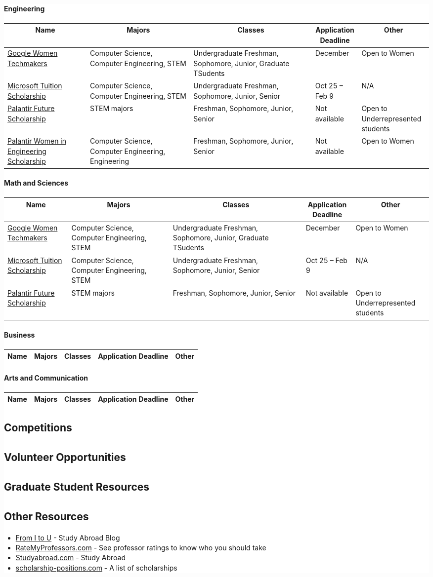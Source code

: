 #### Engineering

Name | Majors | Classes | Application Deadline | Other
-----|--------|---------|--------------------- | ------
[Google Women Techmakers](https://www.womentechmakers.com/scholars) | Computer Science, Computer Engineering, STEM | Undergraduate Freshman, Sophomore, Junior, Graduate TSudents | December | Open to Women
[Microsoft Tuition Scholarship](https://careers.microsoft.com/students/scholarships)| Computer Science, Computer Engineering, STEM | Undergraduate Freshman, Sophomore, Junior, Senior | Oct 25 – Feb 9 | N/A
[Palantir Future Scholarship](https://www.palantir.com/students/scholarship/future/) | STEM majors | Freshman, Sophomore, Junior, Senior | Not available | Open to Underrepresented students
[Palantir Women in Engineering Scholarship](https://www.palantir.com/students/scholarship/wit-north-america/) | Computer Science, Computer Engineering, Engineering | Freshman, Sophomore, Junior, Senior | Not available | Open to Women



#### Math and Sciences

Name | Majors | Classes | Application Deadline | Other
-----|--------|---------|--------------------- | ------
[Google Women Techmakers](https://www.womentechmakers.com/scholars) | Computer Science, Computer Engineering, STEM | Undergraduate Freshman, Sophomore, Junior, Graduate TSudents | December | Open to Women
[Microsoft Tuition Scholarship](https://careers.microsoft.com/students/scholarships)| Computer Science, Computer Engineering, STEM | Undergraduate Freshman, Sophomore, Junior, Senior | Oct 25 – Feb 9 | N/A
[Palantir Future Scholarship](https://www.palantir.com/students/scholarship/future/) | STEM majors | Freshman, Sophomore, Junior, Senior | Not available | Open to Underrepresented students

#### Business
Name | Majors | Classes | Application Deadline | Other
-----|--------|---------|--------------------- | -----

#### Arts and Communication
Name | Majors | Classes | Application Deadline | Other
-----|--------|---------|--------------------- | -----

## Competitions

## Volunteer Opportunities

## Graduate Student Resources

## Other Resources
+ [From I to U](https://iuoverseas.wordpress.com/) - Study Abroad Blog
+ [RateMyProfessors.com](http://www.ratemyprofessors.com/) - See professor ratings to know who you should take
+ [Studyabroad.com](https://www.studyabroad.com/blogs) - Study Abroad
+ [scholarship-positions.com](scholarship-positions.com) - A list of scholarships
